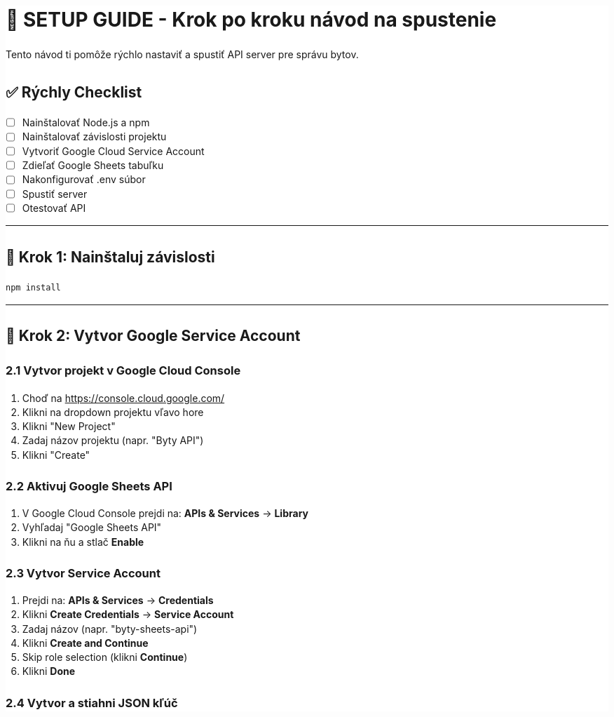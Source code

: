 # 🎯 SETUP GUIDE - Krok po kroku návod na spustenie

Tento návod ti pomôže rýchlo nastaviť a spustiť API server pre správu bytov.

## ✅ Rýchly Checklist

- [ ] Nainštalovať Node.js a npm
- [ ] Nainštalovať závislosti projektu
- [ ] Vytvoriť Google Cloud Service Account
- [ ] Zdieľať Google Sheets tabuľku
- [ ] Nakonfigurovať .env súbor
- [ ] Spustiť server
- [ ] Otestovať API

---

## 📝 Krok 1: Nainštaluj závislosti

```bash
npm install
```

---

## 🔑 Krok 2: Vytvor Google Service Account

### 2.1 Vytvor projekt v Google Cloud Console

1. Choď na https://console.cloud.google.com/
2. Klikni na dropdown projektu vľavo hore
3. Klikni "New Project"
4. Zadaj názov projektu (napr. "Byty API")
5. Klikni "Create"

### 2.2 Aktivuj Google Sheets API

1. V Google Cloud Console prejdi na: **APIs & Services** → **Library**
2. Vyhľadaj "Google Sheets API"
3. Klikni na ňu a stlač **Enable**

### 2.3 Vytvor Service Account

1. Prejdi na: **APIs & Services** → **Credentials**
2. Klikni **Create Credentials** → **Service Account**
3. Zadaj názov (napr. "byty-sheets-api")
4. Klikni **Create and Continue**
5. Skip role selection (klikni **Continue**)
6. Klikni **Done**

### 2.4 Vytvor a stiahni JSON kľúč
